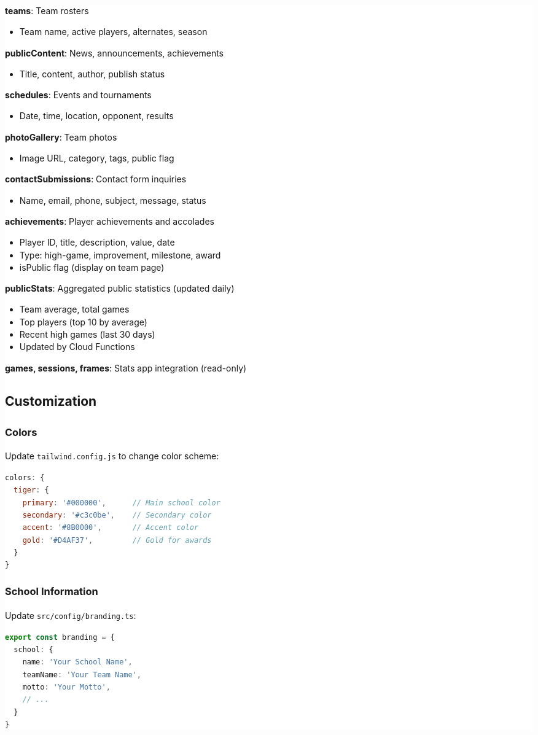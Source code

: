 **teams**: Team rosters
- Team name, active players, alternates, season

**publicContent**: News, announcements, achievements
- Title, content, author, publish status

**schedules**: Events and tournaments
- Date, time, location, opponent, results

**photoGallery**: Team photos
- Image URL, category, tags, public flag

**contactSubmissions**: Contact form inquiries
- Name, email, phone, subject, message, status

**achievements**: Player achievements and accolades
- Player ID, title, description, value, date
- Type: high-game, improvement, milestone, award
- isPublic flag (display on team page)

**publicStats**: Aggregated public statistics (updated daily)
- Team average, total games
- Top players (top 10 by average)
- Recent high games (last 30 days)
- Updated by Cloud Functions

**games, sessions, frames**: Stats app integration (read-only)

## Customization

### Colors
Update `tailwind.config.js` to change color scheme:
```javascript
colors: {
  tiger: {
    primary: '#000000',      // Main school color
    secondary: '#c3c0be',    // Secondary color
    accent: '#8B0000',       // Accent color
    gold: '#D4AF37',         // Gold for awards
  }
}
```

### School Information
Update `src/config/branding.ts`:
```typescript
export const branding = {
  school: {
    name: 'Your School Name',
    teamName: 'Your Team Name',
    motto: 'Your Motto',
    // ...
  }
}
```
